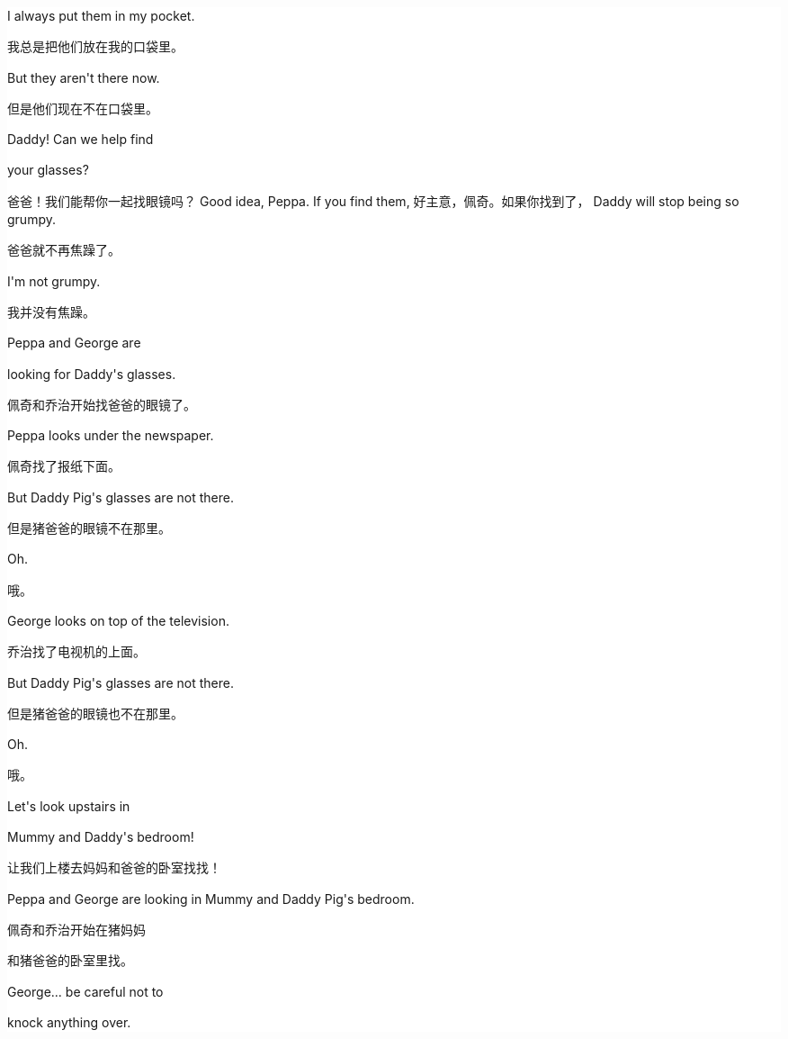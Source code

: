 I always put them in my pocket.

我总是把他们放在我的口袋里。

But they aren't there now.

但是他们现在不在口袋里。

Daddy! Can we help find

your glasses?

爸爸！我们能帮你一起找眼镜吗？ Good idea, Peppa. If you find them, 好主意，佩奇。如果你找到了， Daddy will stop being so grumpy.
 

爸爸就不再焦躁了。

I'm not grumpy.

我并没有焦躁。

Peppa and George are

looking for Daddy's glasses.

佩奇和乔治开始找爸爸的眼镜了。

Peppa looks under the newspaper.

佩奇找了报纸下面。

But Daddy Pig's glasses are not there.

但是猪爸爸的眼镜不在那里。

Oh.

哦。

George looks on top of the television.

乔治找了电视机的上面。

But Daddy Pig's glasses are not there.

但是猪爸爸的眼镜也不在那里。

Oh.

哦。

Let's look upstairs in

Mummy and Daddy's bedroom!

让我们上楼去妈妈和爸爸的卧室找找！

Peppa and George are looking in Mummy and Daddy Pig's bedroom.

佩奇和乔治开始在猪妈妈

和猪爸爸的卧室里找。

George... be careful not to

knock anything over.
